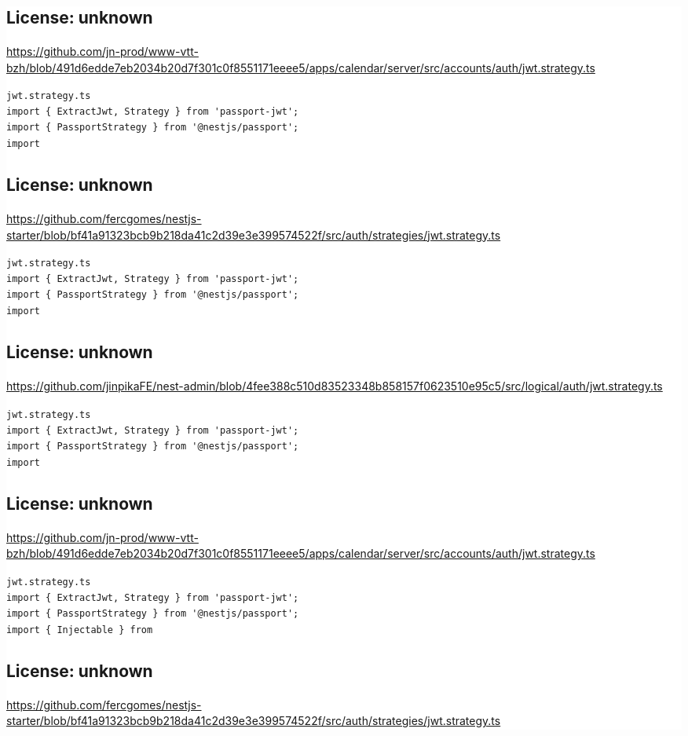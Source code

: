 ## License: unknown

https://github.com/jn-prod/www-vtt-bzh/blob/491d6edde7eb2034b20d7f301c0f8551171eeee5/apps/calendar/server/src/accounts/auth/jwt.strategy.ts

```
jwt.strategy.ts
import { ExtractJwt, Strategy } from 'passport-jwt';
import { PassportStrategy } from '@nestjs/passport';
import
```

## License: unknown

https://github.com/fercgomes/nestjs-starter/blob/bf41a91323bcb9b218da41c2d39e3e399574522f/src/auth/strategies/jwt.strategy.ts

```
jwt.strategy.ts
import { ExtractJwt, Strategy } from 'passport-jwt';
import { PassportStrategy } from '@nestjs/passport';
import
```

## License: unknown

https://github.com/jinpikaFE/nest-admin/blob/4fee388c510d83523348b858157f0623510e95c5/src/logical/auth/jwt.strategy.ts

```
jwt.strategy.ts
import { ExtractJwt, Strategy } from 'passport-jwt';
import { PassportStrategy } from '@nestjs/passport';
import
```

## License: unknown

https://github.com/jn-prod/www-vtt-bzh/blob/491d6edde7eb2034b20d7f301c0f8551171eeee5/apps/calendar/server/src/accounts/auth/jwt.strategy.ts

```
jwt.strategy.ts
import { ExtractJwt, Strategy } from 'passport-jwt';
import { PassportStrategy } from '@nestjs/passport';
import { Injectable } from
```

## License: unknown

https://github.com/fercgomes/nestjs-starter/blob/bf41a91323bcb9b218da41c2d39e3e399574522f/src/auth/strategies/jwt.strategy.ts

